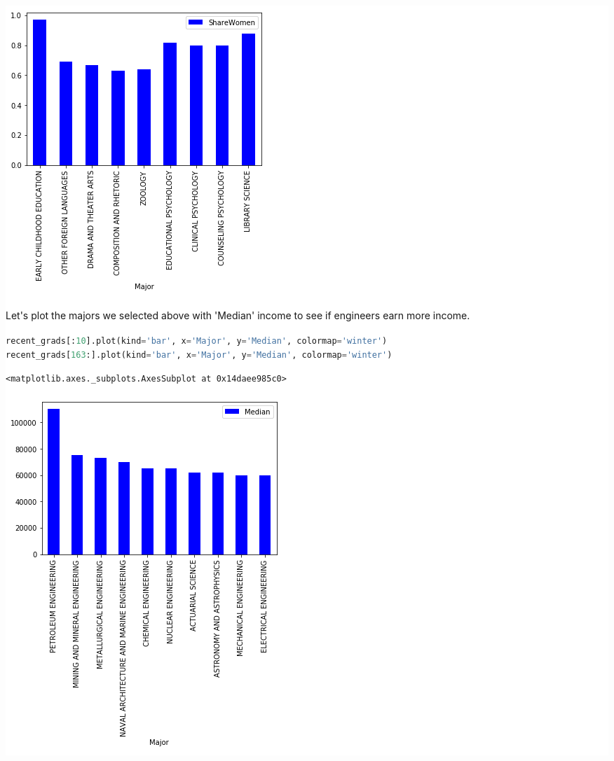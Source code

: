 ![png](/posts_images/2018-01-30-data-quest-guided-project-visualizing-earnings-based-on-college-majors/output_23_2.png)
    


Let's plot the majors we selected above with 'Median' income to see if engineers earn more income.


```python
recent_grads[:10].plot(kind='bar', x='Major', y='Median', colormap='winter')
recent_grads[163:].plot(kind='bar', x='Major', y='Median', colormap='winter')
```




    <matplotlib.axes._subplots.AxesSubplot at 0x14daee985c0>




    
![png](/posts_images/2018-01-30-data-quest-guided-project-visualizing-earnings-based-on-college-majors/output_25_1.png)
    